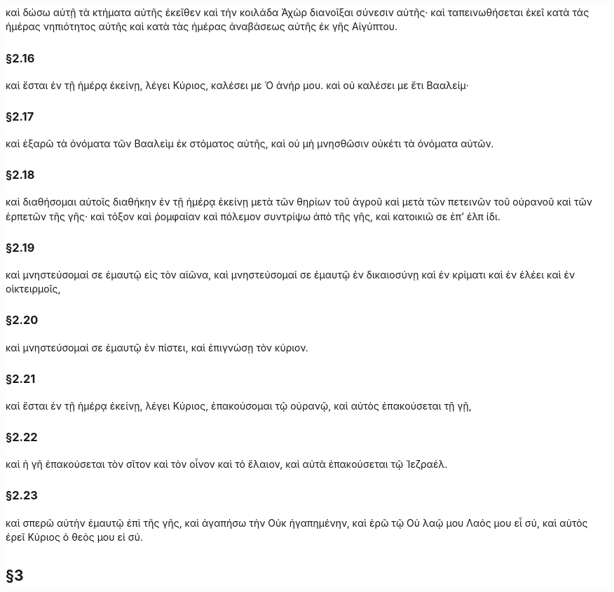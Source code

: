 <p>καὶ δώσω αὐτῇ τὰ
κτήματα αὐτῆς ἐκεῖθεν καὶ τὴν κοιλάδα Ἀχὼρ διανοῖξαι σύνεσιν
αὐτῆς· καὶ ταπεινωθήσεται ἐκεῖ κατὰ τὰς ἡμέρας νηπιότητος αὐτῆς
καὶ κατὰ τὰς ἡμέρας ἀναβάσεως αὐτῆς ἐκ γῆς Αἰγύπτου.</p>  

### §2.16  

<p>καὶ
ἔσται ἐν τῇ ἡμέρᾳ ἐκείνῃ, λέγει Κύριος, καλέσει με Ὁ ἀνήρ μου.
καὶ οὐ καλέσει με ἔτι Βααλείμ·</p>  

### §2.17  

<p>καὶ ἐξαρῶ τὰ ὀνόματα τῶν
Βααλεὶμ ἐκ στόματος αὐτῆς, καὶ οὐ μὴ μνησθῶσιν οὐκέτι τὰ ὀνόματα
αὐτῶν.</p>  

### §2.18  

<p>καὶ διαθήσομαι αὐτοῖς διαθήκην ἐν τῇ ἡμέρᾳ ἐκείνῃ
μετὰ τῶν θηρίων τοῦ ἀγροῦ καὶ μετὰ τῶν πετεινῶν τοῦ οὐρανοῦ
καὶ τῶν ἑρπετῶν τῆς γῆς· καὶ τόξον καὶ ῥομφαίαν καὶ πόλεμον
συντρίψω ἀπὸ τῆς γῆς, καὶ κατοικιῶ σε ἐπʼ ἐλπ ίδι.</p>  

### §2.19  

<p>καὶ μνηστεύσομαί
σε ἐμαυτῷ εἰς τὸν αἰῶνα, καὶ μνηστεύσομαί σε ἐμαυτῷ
ἐν δικαιοσύνῃ καὶ ἐν κρίματι καὶ ἐν ἐλέει καὶ ἐν οἰκτειρμοῖς,</p>  

### §2.20  

<p>καὶ
μνηστεύσομαί σε ἐμαυτῷ ἐν πίστει, καὶ ἐπιγνώσῃ τὸν κύριον.</p>  

### §2.21  

<p>καὶ ἔσται ἐν τῇ ἡμέρᾳ ἐκείνῃ, λέγει Κύριος, ἐπακούσομαι τῷ
οὐρανῷ, καὶ αὐτὸς ἐπακούσεται τῇ γῇ,</p>  

### §2.22  

<p>καὶ ἡ γῆ ἐπακούσεται τὸν
σῖτον καὶ τὸν οἶνον καὶ τὸ ἔλαιον, καὶ αὐτὰ ἐπακούσεται τῷ
Ἰεζραέλ.</p>  

### §2.23  

<p>καὶ σπερῶ αὐτὴν ἐμαυτῷ ἐπὶ τῆς γῆς, καὶ ἀγαπήσω
τὴν Οὐκ ἠγαπημένην, καὶ ἐρῶ τῷ Οὐ λαῷ μου Λαός μου εἶ σύ,
καὶ αὐτὸς ἐρεῖ Κύριος ὁ θεός μου εἰ σύ.</p>  

## §3  
